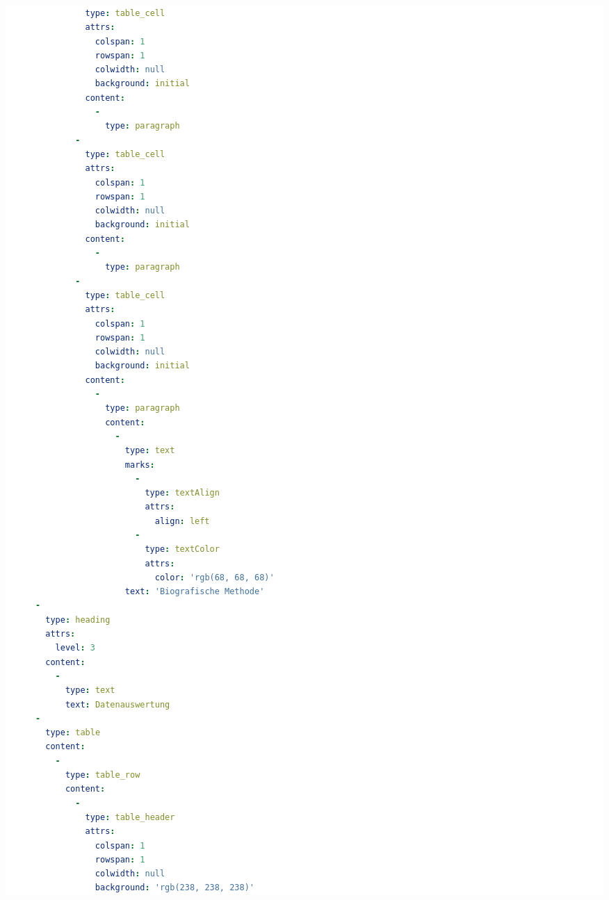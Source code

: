 ```yaml
                type: table_cell
                attrs:
                  colspan: 1
                  rowspan: 1
                  colwidth: null
                  background: initial
                content:
                  -
                    type: paragraph
              -
                type: table_cell
                attrs:
                  colspan: 1
                  rowspan: 1
                  colwidth: null
                  background: initial
                content:
                  -
                    type: paragraph
              -
                type: table_cell
                attrs:
                  colspan: 1
                  rowspan: 1
                  colwidth: null
                  background: initial
                content:
                  -
                    type: paragraph
                    content:
                      -
                        type: text
                        marks:
                          -
                            type: textAlign
                            attrs:
                              align: left
                          -
                            type: textColor
                            attrs:
                              color: 'rgb(68, 68, 68)'
                        text: 'Biografische Methode'
      -
        type: heading
        attrs:
          level: 3
        content:
          -
            type: text
            text: Datenauswertung
      -
        type: table
        content:
          -
            type: table_row
            content:
              -
                type: table_header
                attrs:
                  colspan: 1
                  rowspan: 1
                  colwidth: null
                  background: 'rgb(238, 238, 238)'
```